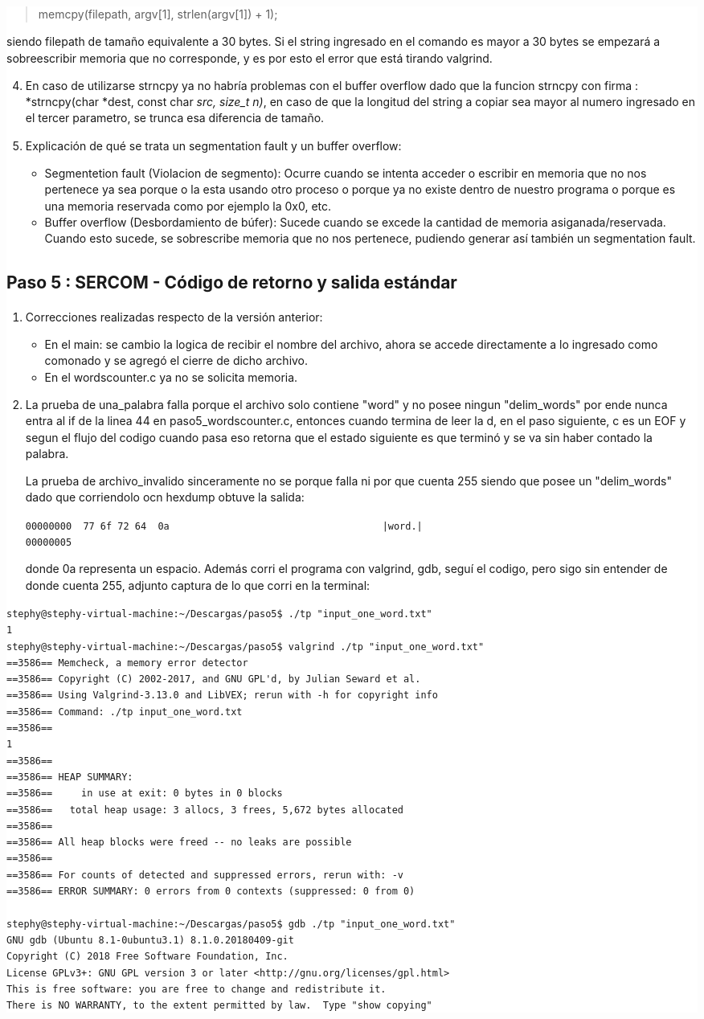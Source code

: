  >memcpy(filepath, argv[1], strlen(argv[1]) + 1);

siendo filepath de tamaño equivalente a 30 bytes. Si el string ingresado en el comando es mayor a 30 bytes se empezará a sobreescribir memoria que no corresponde, y es por esto el error que está tirando valgrind.

4. En caso de utilizarse strncpy ya no habría problemas con el buffer overflow dado que la funcion strncpy con firma : *strncpy(char *dest, const char *src, size_t n)*, en caso de que la longitud del string a copiar sea mayor al numero ingresado en el tercer parametro, se trunca esa diferencia de tamaño.

5. Explicación de qué se trata un segmentation fault y un buffer overflow:
   * Segmentetion fault (Violacion de segmento): Ocurre cuando se intenta acceder o escribir en memoria que no nos pertenece ya sea porque o la esta usando otro proceso o porque ya no existe dentro de nuestro programa o porque es una memoria reservada como por ejemplo la 0x0, etc.
   * Buffer overflow (Desbordamiento de búfer): Sucede cuando se excede la cantidad de memoria asiganada/reservada. Cuando esto sucede, se sobrescribe memoria que no nos pertenece, pudiendo generar así también un segmentation fault.

## Paso 5 : SERCOM - Código de retorno y salida estándar

1. Correcciones realizadas respecto de la versión anterior:
   * En el main: se cambio la logica de recibir el nombre del archivo, ahora se accede directamente a lo ingresado como comonado y se agregó el cierre de dicho archivo.
   * En el wordscounter.c ya no se solicita memoria.

2. La prueba de una_palabra falla porque el archivo solo contiene "word" y no posee ningun "delim_words" por ende nunca entra al if de la linea 44 en paso5_wordscounter.c, entonces cuando termina de leer la d, en el paso siguiente, c es un EOF y segun el flujo del codigo cuando pasa eso retorna que el estado siguiente es que terminó y se va sin haber contado la palabra.

   La prueba de archivo_invalido sinceramente no se porque falla ni por que cuenta 255 siendo que posee un "delim_words" dado que corriendolo ocn hexdump obtuve la salida:
   ```
   00000000  77 6f 72 64  0a                                     |word.|
   00000005
   ```
   donde 0a representa un espacio.
   Además corri el programa con valgrind, gdb, seguí el codigo, pero sigo sin entender de donde cuenta 255, adjunto captura de lo que corri en la terminal:

```     
stephy@stephy-virtual-machine:~/Descargas/paso5$ ./tp "input_one_word.txt"
1
stephy@stephy-virtual-machine:~/Descargas/paso5$ valgrind ./tp "input_one_word.txt"
==3586== Memcheck, a memory error detector
==3586== Copyright (C) 2002-2017, and GNU GPL'd, by Julian Seward et al.
==3586== Using Valgrind-3.13.0 and LibVEX; rerun with -h for copyright info
==3586== Command: ./tp input_one_word.txt
==3586==
1
==3586==
==3586== HEAP SUMMARY:
==3586==     in use at exit: 0 bytes in 0 blocks
==3586==   total heap usage: 3 allocs, 3 frees, 5,672 bytes allocated
==3586==
==3586== All heap blocks were freed -- no leaks are possible
==3586==
==3586== For counts of detected and suppressed errors, rerun with: -v
==3586== ERROR SUMMARY: 0 errors from 0 contexts (suppressed: 0 from 0)

stephy@stephy-virtual-machine:~/Descargas/paso5$ gdb ./tp "input_one_word.txt"
GNU gdb (Ubuntu 8.1-0ubuntu3.1) 8.1.0.20180409-git
Copyright (C) 2018 Free Software Foundation, Inc.
License GPLv3+: GNU GPL version 3 or later <http://gnu.org/licenses/gpl.html>
This is free software: you are free to change and redistribute it.
There is NO WARRANTY, to the extent permitted by law.  Type "show copying"
```